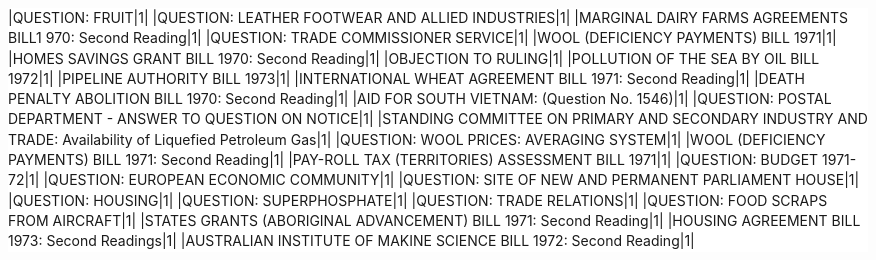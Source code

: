|QUESTION: FRUIT|1|
|QUESTION: LEATHER FOOTWEAR AND ALLIED INDUSTRIES|1|
|MARGINAL DAIRY FARMS AGREEMENTS BILL1 970: Second Reading|1|
|QUESTION: TRADE COMMISSIONER SERVICE|1|
|WOOL (DEFICIENCY PAYMENTS) BILL 1971|1|
|HOMES SAVINGS GRANT BILL 1970: Second Reading|1|
|OBJECTION TO RULING|1|
|POLLUTION OF THE SEA BY OIL BILL 1972|1|
|PIPELINE AUTHORITY BILL 1973|1|
|INTERNATIONAL WHEAT AGREEMENT BILL 1971: Second Reading|1|
|DEATH PENALTY ABOLITION BILL 1970: Second Reading|1|
|AID FOR SOUTH VIETNAM: (Question No. 1546)|1|
|QUESTION: POSTAL DEPARTMENT - ANSWER TO QUESTION ON NOTICE|1|
|STANDING COMMITTEE ON PRIMARY AND SECONDARY INDUSTRY AND TRADE: Availability of Liquefied Petroleum Gas|1|
|QUESTION: WOOL PRICES: AVERAGING SYSTEM|1|
|WOOL (DEFICIENCY PAYMENTS) BILL 1971: Second Reading|1|
|PAY-ROLL TAX (TERRITORIES) ASSESSMENT BILL 1971|1|
|QUESTION: BUDGET 1971-72|1|
|QUESTION: EUROPEAN ECONOMIC COMMUNITY|1|
|QUESTION: SITE OF NEW AND PERMANENT PARLIAMENT HOUSE|1|
|QUESTION: HOUSING|1|
|QUESTION: SUPERPHOSPHATE|1|
|QUESTION: TRADE RELATIONS|1|
|QUESTION: FOOD SCRAPS FROM AIRCRAFT|1|
|STATES GRANTS (ABORIGINAL ADVANCEMENT) BILL 1971: Second Reading|1|
|HOUSING AGREEMENT BILL 1973: Second Readings|1|
|AUSTRALIAN INSTITUTE OF MAKINE SCIENCE BILL 1972: Second Reading|1|
